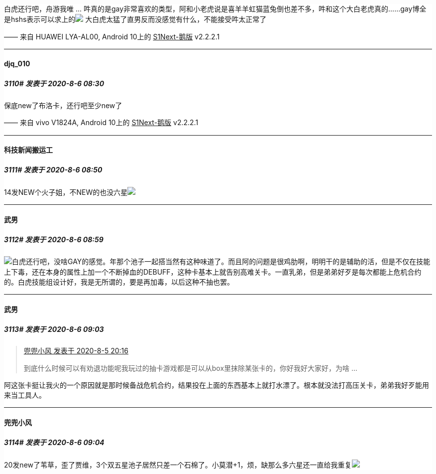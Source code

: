 白虎还行吧，舟游我唯 ...</blockquote>
吽真的是gay非常喜欢的类型，阿和小老虎说是喜羊羊虹猫蓝兔倒也差不多，吽和这个大白老虎真的……gay博全是hshs表示可以求上的<img src="https://static.saraba1st.com/image/smiley/face2017/169.gif" referrerpolicy="no-referrer">
大白虎太猛了直男反而没感觉有什么，不能接受吽太正常了

—— 来自 HUAWEI LYA-AL00, Android 10上的 [S1Next-鹅版](https://github.com/ykrank/S1-Next/releases) v2.2.2.1


*****

####  djq_010  
##### 3110#       发表于 2020-8-6 08:30


保底new了布洛卡，还行吧至少new了

—— 来自 vivo V1824A, Android 10上的 [S1Next-鹅版](https://github.com/ykrank/S1-Next/releases) v2.2.2.1


*****

####  科技新闻搬运工  
##### 3111#       发表于 2020-8-6 08:50


14发NEW个火子姐，不NEW的也没六星<img src="https://static.saraba1st.com/image/smiley/face2017/117.png" referrerpolicy="no-referrer">


*****

####  武男  
##### 3112#       发表于 2020-8-6 08:59


<img src="https://static.saraba1st.com/image/smiley/face2017/001.png" referrerpolicy="no-referrer">白虎还行吧，没啥GAY的感觉。年那个池子一起搭当然有这种味道了。而且阿的问题是很鸡肋啊，明明干的是辅助的活，但是不仅在技能上下毒，还在本身的属性上加一个不断掉血的DEBUFF，这种卡基本上就告别高难关卡。一直乳弟，但是弟弟好歹是每次都能上危机合约的。白虎技能组设计好，我是无所谓的，要是再加毒，以后这种不抽也罢。


*****

####  武男  
##### 3113#       发表于 2020-8-6 09:03


<blockquote><a href="httphttps://bbs.saraba1st.com/2b/forum.php?mod=redirect&amp;goto=findpost&amp;pid=48328460&amp;ptid=1937785" target="_blank">兜兜小风 发表于 2020-8-5 20:16</a>

到底什么时候可以有劝退功能呢我玩过的抽卡游戏都是可以从box里抹除某张卡的，你好我好大家好，为啥 ...</blockquote>
阿这张卡挺让我火的一个原因就是那时候备战危机合约，结果投在上面的东西基本上就打水漂了。根本就没法打高压关卡，弟弟我好歹能用来当工具人。


*****

####  兜兜小风  
##### 3114#       发表于 2020-8-6 09:04


20发new了苇草，歪了贾维，3个双五星池子居然只差一个石棉了。小莫潜+1，烦，缺那么多六星还一直给我重复<img src="https://static.saraba1st.com/image/smiley/face2017/118.png" referrerpolicy="no-referrer">
